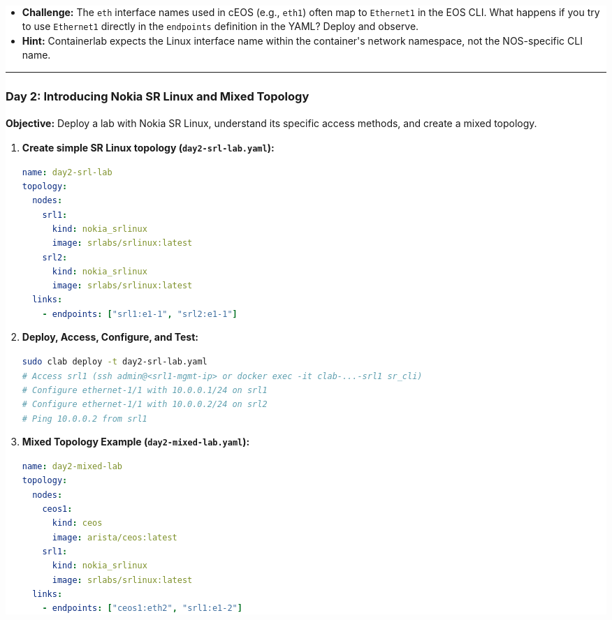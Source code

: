   * **Challenge:** The `eth` interface names used in cEOS (e.g., `eth1`) often map to `Ethernet1` in the EOS CLI. What happens if you try to use `Ethernet1` directly in the `endpoints` definition in the YAML? Deploy and observe.
  * **Hint:** Containerlab expects the Linux interface name within the container's network namespace, not the NOS-specific CLI name.

-----

### Day 2: Introducing Nokia SR Linux and Mixed Topology

**Objective:** Deploy a lab with Nokia SR Linux, understand its specific access methods, and create a mixed topology.

1.  **Create simple SR Linux topology (`day2-srl-lab.yaml`):**

    ```yaml
    name: day2-srl-lab
    topology:
      nodes:
        srl1:
          kind: nokia_srlinux
          image: srlabs/srlinux:latest
        srl2:
          kind: nokia_srlinux
          image: srlabs/srlinux:latest
      links:
        - endpoints: ["srl1:e1-1", "srl2:e1-1"]
    ```

2.  **Deploy, Access, Configure, and Test:**

    ```bash
    sudo clab deploy -t day2-srl-lab.yaml
    # Access srl1 (ssh admin@<srl1-mgmt-ip> or docker exec -it clab-...-srl1 sr_cli)
    # Configure ethernet-1/1 with 10.0.0.1/24 on srl1
    # Configure ethernet-1/1 with 10.0.0.2/24 on srl2
    # Ping 10.0.0.2 from srl1
    ```

3.  **Mixed Topology Example (`day2-mixed-lab.yaml`):**

    ```yaml
    name: day2-mixed-lab
    topology:
      nodes:
        ceos1:
          kind: ceos
          image: arista/ceos:latest
        srl1:
          kind: nokia_srlinux
          image: srlabs/srlinux:latest
      links:
        - endpoints: ["ceos1:eth2", "srl1:e1-2"]
    ```
